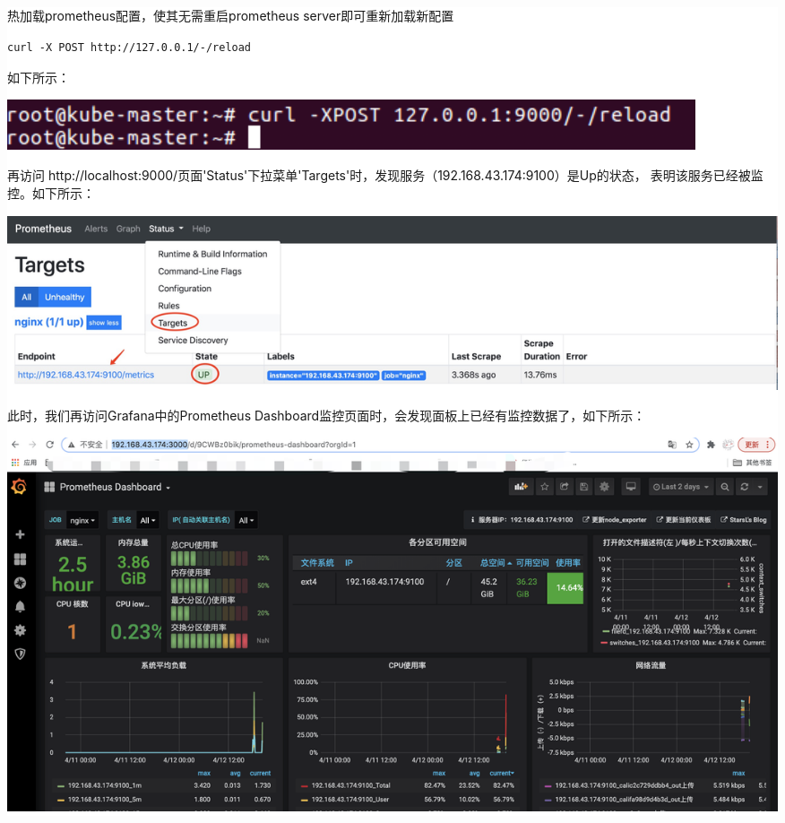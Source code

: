 热加载prometheus配置，使其无需重启prometheus server即可重新加载新配置
```
curl -X POST http://127.0.0.1/-/reload
```
如下所示：

![Prometheus热加载](/images/posts/monitoring/prometheus_reload.png "Prometheus热加载")

再访问 http://localhost:9000/页面'Status'下拉菜单'Targets'时，发现服务（192.168.43.174:9100）是Up的状态，
表明该服务已经被监控。如下所示：

![node_exporter监控主机](/images/posts/monitoring/prometheus_node_exporter.jpeg "node_exporter监控主机")

此时，我们再访问Grafana中的Prometheus Dashboard监控页面时，会发现面板上已经有监控数据了，如下所示：

![Grafana监控数据](/images/posts/monitoring/grafana_data.png "Grafana监控数据")

